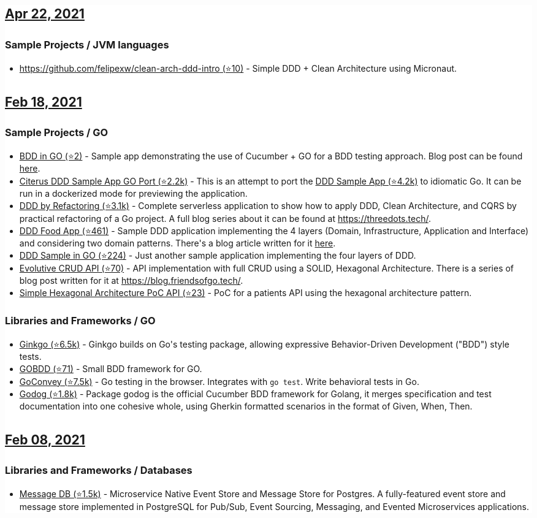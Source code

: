 ## [Apr 22, 2021](/content/2021/04/22/README.md)

### Sample Projects / JVM languages

*   [https://github.com/felipexw/clean-arch-ddd-intro (⭐10)](https://github.com/felipexw/clean-arch-ddd-intro) - Simple DDD + Clean Architecture using Micronaut.

## [Feb 18, 2021](/content/2021/02/18/README.md)

### Sample Projects / GO

*   [BDD in GO (⭐2)](https://github.com/JankariTech/bsDateServer) - Sample app demonstrating the use of Cucumber + GO for a BDD testing approach. Blog post can be found [here](https://dev.to/jankaritech/demonstrating-bdd-behavior-driven-development-in-go-1eci).
*   [Citerus DDD Sample App GO Port (⭐2.2k)](https://github.com/marcusolsson/goddd) - This is an attempt to port the [DDD Sample App (⭐4.2k)](https://github.com/citerus/dddsample-core) to idiomatic Go. It can be run in a dockerized mode for previewing the application.
*   [DDD by Refactoring (⭐3.1k)](https://github.com/ThreeDotsLabs/wild-workouts-go-ddd-example) - Complete serverless application to show how to apply DDD, Clean Architecture, and CQRS by practical refactoring of a Go project. A full blog series about it can be found at <https://threedots.tech/>.
*   [DDD Food App (⭐461)](https://github.com/victorsteven/food-app-server) - Sample DDD application implementing the 4 layers (Domain, Infrastructure, Application and Interface) and considering two domain patterns. There's a blog article written for it [here](https://dev.to/stevensunflash/using-domain-driven-design-ddd-in-golang-3ee5).
*   [DDD Sample in GO (⭐224)](https://github.com/takashabe/go-ddd-sample) - Just another sample application implementing the four layers of DDD.
*   [Evolutive CRUD API (⭐70)](https://github.com/friendsofgo/gopherapi) - API implementation with full CRUD using a SOLID, Hexagonal Architecture. There is a series of blog post written for it at <https://blog.friendsofgo.tech/>.
*   [Simple Hexagonal Architecture PoC API (⭐23)](https://github.com/tomiok/patients-API) - PoC for a patients API using the hexagonal architecture pattern.

### Libraries and Frameworks / GO

*   [Ginkgo (⭐6.5k)](https://github.com/onsi/ginkgo) - Ginkgo builds on Go's testing package, allowing expressive Behavior-Driven Development ("BDD") style tests.
*   [GOBDD (⭐71)](https://github.com/go-bdd/gobdd) - Small BDD framework for GO.
*   [GoConvey (⭐7.5k)](https://github.com/smartystreets/goconvey) - Go testing in the browser. Integrates with `go test`. Write behavioral tests in Go.
*   [Godog (⭐1.8k)](https://github.com/cucumber/godog) - Package godog is the official Cucumber BDD framework for Golang, it merges specification and test documentation into one cohesive whole, using Gherkin formatted scenarios in the format of Given, When, Then.

## [Feb 08, 2021](/content/2021/02/08/README.md)

### Libraries and Frameworks / Databases

*   [Message DB (⭐1.5k)](https://github.com/message-db/message-db) - Microservice Native Event Store and Message Store for Postgres. A fully-featured event store and message store implemented in PostgreSQL for Pub/Sub, Event Sourcing, Messaging, and Evented Microservices applications.
